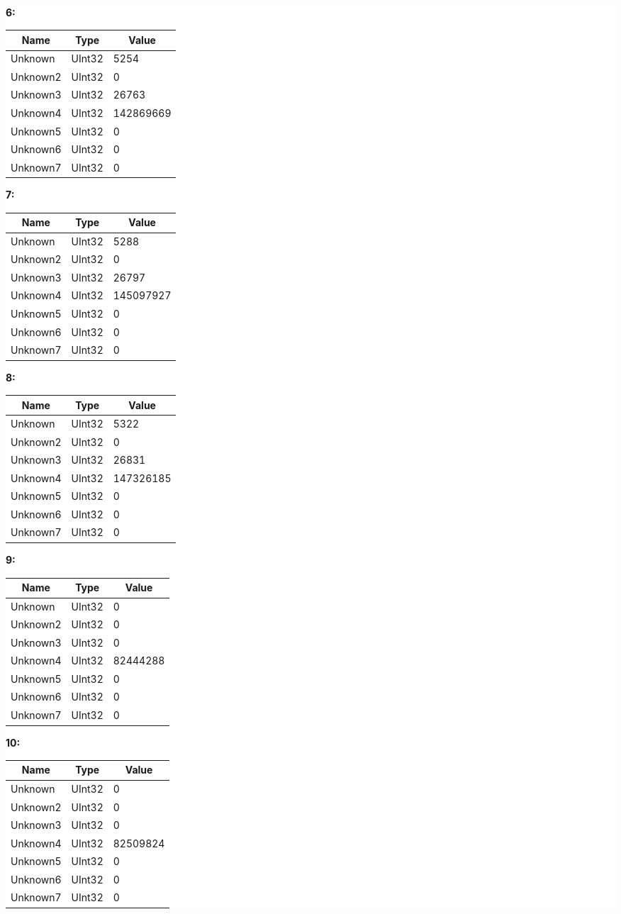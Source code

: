 
**6:**

Name	| Type	| Value
---	|---	|---	|
Unknown	|UInt32	|5254
Unknown2	|UInt32	|0
Unknown3	|UInt32	|26763
Unknown4	|UInt32	|142869669
Unknown5	|UInt32	|0
Unknown6	|UInt32	|0
Unknown7	|UInt32	|0


**7:**

Name	| Type	| Value
---	|---	|---	|
Unknown	|UInt32	|5288
Unknown2	|UInt32	|0
Unknown3	|UInt32	|26797
Unknown4	|UInt32	|145097927
Unknown5	|UInt32	|0
Unknown6	|UInt32	|0
Unknown7	|UInt32	|0


**8:**

Name	| Type	| Value
---	|---	|---	|
Unknown	|UInt32	|5322
Unknown2	|UInt32	|0
Unknown3	|UInt32	|26831
Unknown4	|UInt32	|147326185
Unknown5	|UInt32	|0
Unknown6	|UInt32	|0
Unknown7	|UInt32	|0


**9:**

Name	| Type	| Value
---	|---	|---	|
Unknown	|UInt32	|0
Unknown2	|UInt32	|0
Unknown3	|UInt32	|0
Unknown4	|UInt32	|82444288
Unknown5	|UInt32	|0
Unknown6	|UInt32	|0
Unknown7	|UInt32	|0


**10:**

Name	| Type	| Value
---	|---	|---	|
Unknown	|UInt32	|0
Unknown2	|UInt32	|0
Unknown3	|UInt32	|0
Unknown4	|UInt32	|82509824
Unknown5	|UInt32	|0
Unknown6	|UInt32	|0
Unknown7	|UInt32	|0
